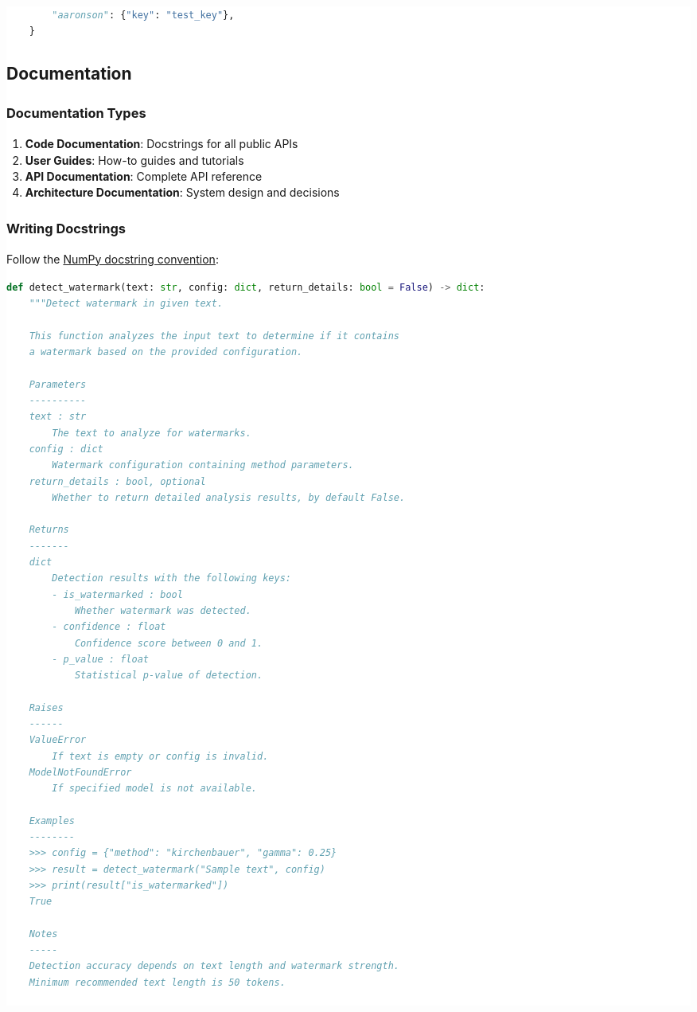 ```python
        "aaronson": {"key": "test_key"},
    }
```

## Documentation

### Documentation Types

1. **Code Documentation**: Docstrings for all public APIs
2. **User Guides**: How-to guides and tutorials
3. **API Documentation**: Complete API reference
4. **Architecture Documentation**: System design and decisions

### Writing Docstrings

Follow the [NumPy docstring convention](https://numpydoc.readthedocs.io/):

```python
def detect_watermark(text: str, config: dict, return_details: bool = False) -> dict:
    """Detect watermark in given text.
    
    This function analyzes the input text to determine if it contains
    a watermark based on the provided configuration.
    
    Parameters
    ----------
    text : str
        The text to analyze for watermarks.
    config : dict
        Watermark configuration containing method parameters.
    return_details : bool, optional
        Whether to return detailed analysis results, by default False.
    
    Returns
    -------
    dict
        Detection results with the following keys:
        - is_watermarked : bool
            Whether watermark was detected.
        - confidence : float
            Confidence score between 0 and 1.
        - p_value : float
            Statistical p-value of detection.
    
    Raises
    ------
    ValueError
        If text is empty or config is invalid.
    ModelNotFoundError
        If specified model is not available.
    
    Examples
    --------
    >>> config = {"method": "kirchenbauer", "gamma": 0.25}
    >>> result = detect_watermark("Sample text", config)
    >>> print(result["is_watermarked"])
    True
    
    Notes
    -----
    Detection accuracy depends on text length and watermark strength.
    Minimum recommended text length is 50 tokens.
    
```